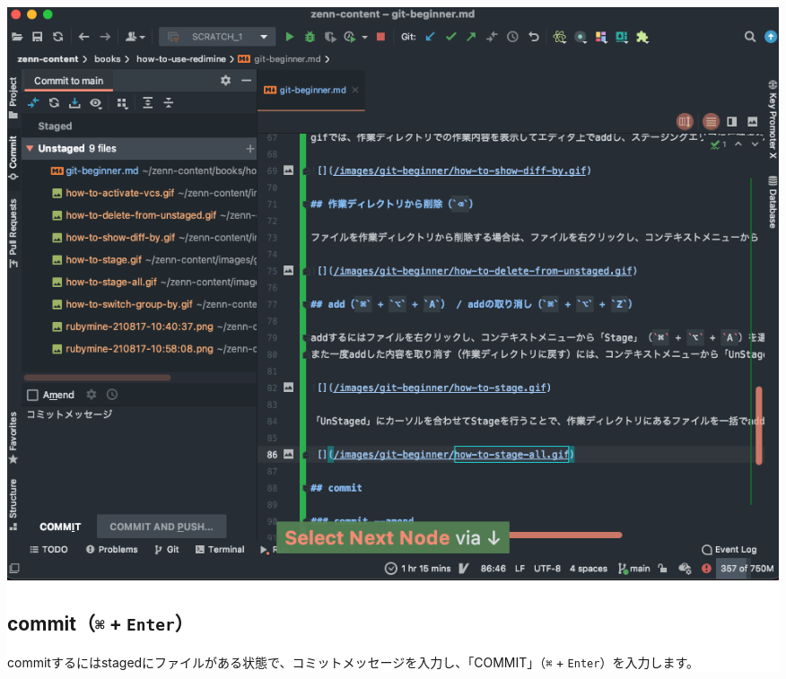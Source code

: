 ![](/images/git-beginner/how-to-stage-all.gif)

## commit（`⌘` + `Enter`）

commitするにはstagedにファイルがある状態で、コミットメッセージを入力し、「COMMIT」（`⌘` + `Enter`）を入力します。
